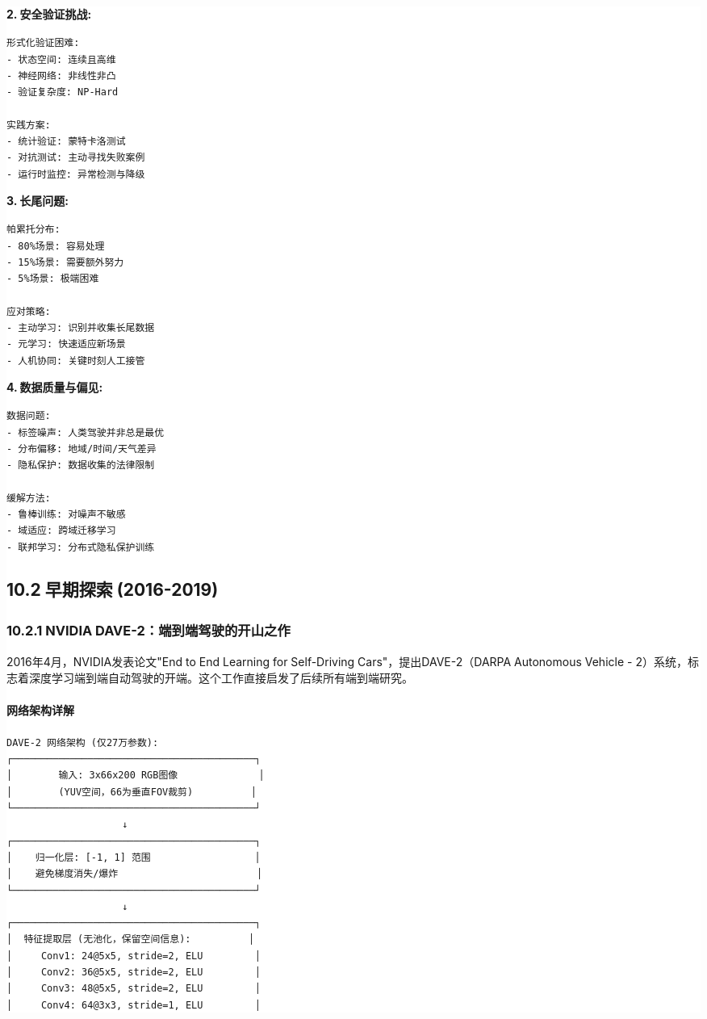 **2. 安全验证挑战:**
```
形式化验证困难:
- 状态空间: 连续且高维
- 神经网络: 非线性非凸
- 验证复杂度: NP-Hard

实践方案:
- 统计验证: 蒙特卡洛测试
- 对抗测试: 主动寻找失败案例
- 运行时监控: 异常检测与降级
```

**3. 长尾问题:**
```
帕累托分布:
- 80%场景: 容易处理
- 15%场景: 需要额外努力
- 5%场景: 极端困难

应对策略:
- 主动学习: 识别并收集长尾数据
- 元学习: 快速适应新场景
- 人机协同: 关键时刻人工接管
```

**4. 数据质量与偏见:**
```
数据问题:
- 标签噪声: 人类驾驶并非总是最优
- 分布偏移: 地域/时间/天气差异
- 隐私保护: 数据收集的法律限制

缓解方法:
- 鲁棒训练: 对噪声不敏感
- 域适应: 跨域迁移学习
- 联邦学习: 分布式隐私保护训练
```

## 10.2 早期探索 (2016-2019)

### 10.2.1 NVIDIA DAVE-2：端到端驾驶的开山之作

2016年4月，NVIDIA发表论文"End to End Learning for Self-Driving Cars"，提出DAVE-2（DARPA Autonomous Vehicle - 2）系统，标志着深度学习端到端自动驾驶的开端。这个工作直接启发了后续所有端到端研究。

#### 网络架构详解

```
DAVE-2 网络架构 (仅27万参数):
┌──────────────────────────────────────────┐
│        输入: 3x66x200 RGB图像              │
│        (YUV空间，66为垂直FOV裁剪)          │
└──────────────────────────────────────────┘
                    ↓
┌──────────────────────────────────────────┐
│    归一化层: [-1, 1] 范围                  │
│    避免梯度消失/爆炸                        │
└──────────────────────────────────────────┘
                    ↓
┌──────────────────────────────────────────┐
│  特征提取层 (无池化，保留空间信息):          │
│     Conv1: 24@5x5, stride=2, ELU         │
│     Conv2: 36@5x5, stride=2, ELU         │
│     Conv3: 48@5x5, stride=2, ELU         │
│     Conv4: 64@3x3, stride=1, ELU         │
```